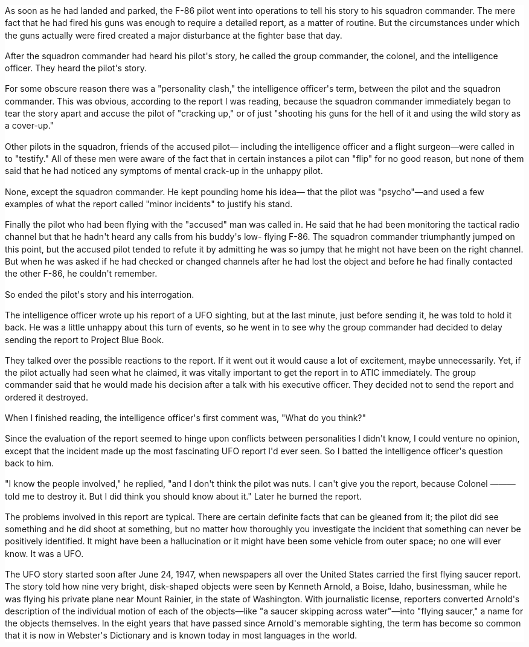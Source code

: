 As soon as he had landed and parked, the F-86 pilot went into operations to tell his story to his squadron commander. The mere fact that he had fired his guns was enough to require a detailed report, as a matter of routine. But the circumstances under which the guns actually were fired created a major disturbance at the fighter base that day.

After the squadron commander had heard his pilot's story, he called the group commander, the colonel, and the intelligence officer. They heard the pilot's story.

For some obscure reason there was a "personality clash," the intelligence officer's term, between the pilot and the squadron commander. This was obvious, according to the report I was reading, because the squadron commander immediately began to tear the story apart and accuse the pilot of "cracking up," or of just "shooting his guns for the hell of it and using the wild story as a cover-up."

Other pilots in the squadron, friends of the accused pilot— including the intelligence officer and a flight surgeon—were called in to "testify." All of these men were aware of the fact that in certain instances a pilot can "flip" for no good reason, but none of them said that he had noticed any symptoms of mental crack-up in the unhappy pilot.

None, except the squadron commander. He kept pounding home his idea— that the pilot was "psycho"—and used a few examples of what the report called "minor incidents" to justify his stand.

Finally the pilot who had been flying with the "accused" man was called in. He said that he had been monitoring the tactical radio channel but that he hadn't heard any calls from his buddy's low- flying F-86. The squadron commander triumphantly jumped on this point, but the accused pilot tended to refute it by admitting he was so jumpy that he might not have been on the right channel. But when he was asked if he had checked or changed channels after he had lost the object and before he had finally contacted the other F-86, he couldn't remember.

So ended the pilot's story and his interrogation.

The intelligence officer wrote up his report of a UFO sighting, but at the last minute, just before sending it, he was told to hold it back. He was a little unhappy about this turn of events, so he went in to see why the group commander had decided to delay sending the report to Project Blue Book.

They talked over the possible reactions to the report. If it went out it would cause a lot of excitement, maybe unnecessarily. Yet, if the pilot actually had seen what he claimed, it was vitally important to get the report in to ATIC immediately. The group commander said that he would made his decision after a talk with his executive officer. They decided not to send the report and ordered it destroyed.

When I finished reading, the intelligence officer's first comment was, "What do you think?"

Since the evaluation of the report seemed to hinge upon conflicts between personalities I didn't know, I could venture no opinion, except that the incident made up the most fascinating UFO report I'd ever seen. So I batted the intelligence officer's question back to him.

"I know the people involved," he replied, "and I don't think the pilot was nuts. I can't give you the report, because Colonel ——— told me to destroy it. But I did think you should know about it." Later he burned the report.

The problems involved in this report are typical. There are certain definite facts that can be gleaned from it; the pilot did see something and he did shoot at something, but no matter how thoroughly you investigate the incident that something can never be positively identified. It might have been a hallucination or it might have been some vehicle from outer space; no one will ever know. It was a UFO.

The UFO story started soon after June 24, 1947, when newspapers all over the United States carried the first flying saucer report. The story told how nine very bright, disk-shaped objects were seen by Kenneth Arnold, a Boise, Idaho, businessman, while he was flying his private plane near Mount Rainier, in the state of Washington. With journalistic license, reporters converted Arnold's description of the individual motion of each of the objects—like "a saucer skipping across water"—into "flying saucer," a name for the objects themselves. In the eight years that have passed since Arnold's memorable sighting, the term has become so common that it is now in Webster's Dictionary and is known today in most languages in the world.
